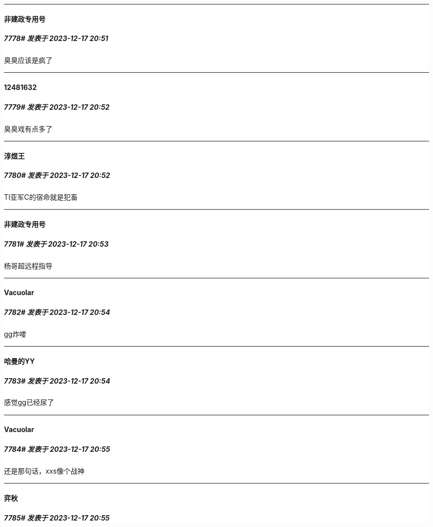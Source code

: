 *****

####  非建政专用号  
##### 7778#       发表于 2023-12-17 20:51

臭臭应该是疯了

*****

####  12481632  
##### 7779#       发表于 2023-12-17 20:52

臭臭戏有点多了

*****

####  淳煜王  
##### 7780#       发表于 2023-12-17 20:52

TI亚军C的宿命就是犯畜


*****

####  非建政专用号  
##### 7781#       发表于 2023-12-17 20:53

杨哥超远程指导

*****

####  Vacuolar  
##### 7782#       发表于 2023-12-17 20:54

gg炸喽

*****

####  哈曼的YY  
##### 7783#       发表于 2023-12-17 20:54

感觉gg已经尿了

*****

####  Vacuolar  
##### 7784#       发表于 2023-12-17 20:55

还是那句话，xxs像个战神

*****

####  弈秋  
##### 7785#       发表于 2023-12-17 20:55
